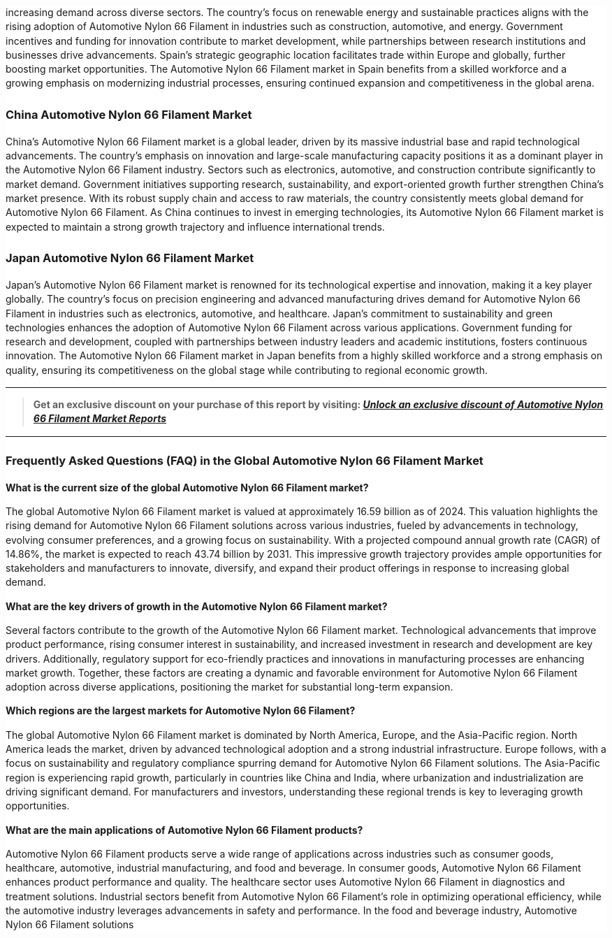 increasing demand across diverse sectors. The country&rsquo;s focus on renewable energy and sustainable practices aligns with the rising adoption of Automotive Nylon 66 Filament in industries such as construction, automotive, and energy. Government incentives and funding for innovation contribute to market development, while partnerships between research institutions and businesses drive advancements. Spain&rsquo;s strategic geographic location facilitates trade within Europe and globally, further boosting market opportunities. The Automotive Nylon 66 Filament market in Spain benefits from a skilled workforce and a growing emphasis on modernizing industrial processes, ensuring continued expansion and competitiveness in the global arena.</p><h3>China Automotive Nylon 66 Filament Market</h3><p>China&rsquo;s Automotive Nylon 66 Filament market is a global leader, driven by its massive industrial base and rapid technological advancements. The country&rsquo;s emphasis on innovation and large-scale manufacturing capacity positions it as a dominant player in the Automotive Nylon 66 Filament industry. Sectors such as electronics, automotive, and construction contribute significantly to market demand. Government initiatives supporting research, sustainability, and export-oriented growth further strengthen China&rsquo;s market presence. With its robust supply chain and access to raw materials, the country consistently meets global demand for Automotive Nylon 66 Filament. As China continues to invest in emerging technologies, its Automotive Nylon 66 Filament market is expected to maintain a strong growth trajectory and influence international trends.</p><h3>Japan Automotive Nylon 66 Filament Market</h3><p>Japan&rsquo;s Automotive Nylon 66 Filament market is renowned for its technological expertise and innovation, making it a key player globally. The country&rsquo;s focus on precision engineering and advanced manufacturing drives demand for Automotive Nylon 66 Filament in industries such as electronics, automotive, and healthcare. Japan&rsquo;s commitment to sustainability and green technologies enhances the adoption of Automotive Nylon 66 Filament across various applications. Government funding for research and development, coupled with partnerships between industry leaders and academic institutions, fosters continuous innovation. The Automotive Nylon 66 Filament market in Japan benefits from a highly skilled workforce and a strong emphasis on quality, ensuring its competitiveness on the global stage while contributing to regional economic growth.</p><hr /><blockquote><p><strong>Get an exclusive discount on your purchase of this report by visiting: <em><a href="://marketresearchpulse.com/ask-for-discount/75606?utm_source=Github&amp;utm_medium=019">Unlock an exclusive discount of Automotive Nylon 66 Filament Market Reports</a></em>&nbsp;</strong></p></blockquote><hr /><h3>Frequently Asked Questions (FAQ) in the Global Automotive Nylon 66 Filament Market</h3><p><strong>What is the current size of the global Automotive Nylon 66 Filament market?</strong></p><p>The global Automotive Nylon 66 Filament market is valued at approximately 16.59 billion as of 2024. This valuation highlights the rising demand for Automotive Nylon 66 Filament solutions across various industries, fueled by advancements in technology, evolving consumer preferences, and a growing focus on sustainability. With a projected compound annual growth rate (CAGR) of 14.86%, the market is expected to reach 43.74 billion by 2031. This impressive growth trajectory provides ample opportunities for stakeholders and manufacturers to innovate, diversify, and expand their product offerings in response to increasing global demand.</p><p><strong>What are the key drivers of growth in the Automotive Nylon 66 Filament market?</strong></p><p>Several factors contribute to the growth of the Automotive Nylon 66 Filament market. Technological advancements that improve product performance, rising consumer interest in sustainability, and increased investment in research and development are key drivers. Additionally, regulatory support for eco-friendly practices and innovations in manufacturing processes are enhancing market growth. Together, these factors are creating a dynamic and favorable environment for Automotive Nylon 66 Filament adoption across diverse applications, positioning the market for substantial long-term expansion.</p><p><strong>Which regions are the largest markets for Automotive Nylon 66 Filament?</strong></p><p>The global Automotive Nylon 66 Filament market is dominated by North America, Europe, and the Asia-Pacific region. North America leads the market, driven by advanced technological adoption and a strong industrial infrastructure. Europe follows, with a focus on sustainability and regulatory compliance spurring demand for Automotive Nylon 66 Filament solutions. The Asia-Pacific region is experiencing rapid growth, particularly in countries like China and India, where urbanization and industrialization are driving significant demand. For manufacturers and investors, understanding these regional trends is key to leveraging growth opportunities.</p><p><strong>What are the main applications of Automotive Nylon 66 Filament products?</strong></p><p>Automotive Nylon 66 Filament products serve a wide range of applications across industries such as consumer goods, healthcare, automotive, industrial manufacturing, and food and beverage. In consumer goods, Automotive Nylon 66 Filament enhances product performance and quality. The healthcare sector uses Automotive Nylon 66 Filament in diagnostics and treatment solutions. Industrial sectors benefit from Automotive Nylon 66 Filament&rsquo;s role in optimizing operational efficiency, while the automotive industry leverages advancements in safety and performance. In the food and beverage industry, Automotive Nylon 66 Filament solutions